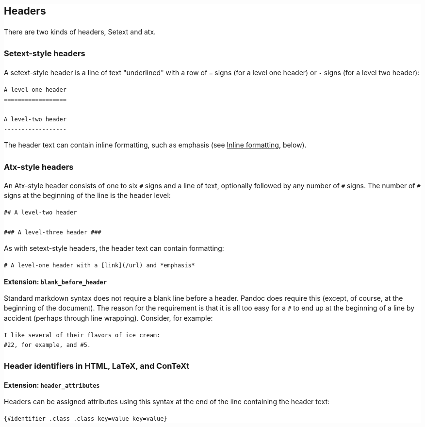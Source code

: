 Headers
-------

There are two kinds of headers, Setext and atx.

### Setext-style headers ###

A setext-style header is a line of text "underlined" with a row of `=` signs
(for a level one header) or `-` signs (for a level two header):

    A level-one header
    ==================

    A level-two header
    ------------------

The header text can contain inline formatting, such as emphasis (see
[Inline formatting](#inline-formatting), below).


### Atx-style headers ###

An Atx-style header consists of one to six `#` signs and a line of
text, optionally followed by any number of `#` signs.  The number of
`#` signs at the beginning of the line is the header level:

    ## A level-two header

    ### A level-three header ###

As with setext-style headers, the header text can contain formatting:

    # A level-one header with a [link](/url) and *emphasis*

**Extension: `blank_before_header`**

Standard markdown syntax does not require a blank line before a header.
Pandoc does require this (except, of course, at the beginning of the
document). The reason for the requirement is that it is all too easy for a
`#` to end up at the beginning of a line by accident (perhaps through line
wrapping). Consider, for example:

    I like several of their flavors of ice cream:
    #22, for example, and #5.


### Header identifiers in HTML, LaTeX, and ConTeXt ###

**Extension: `header_attributes`**

Headers can be assigned attributes using this syntax at the end
of the line containing the header text:

    {#identifier .class .class key=value key=value}
